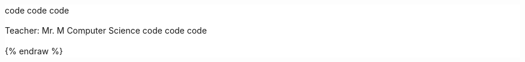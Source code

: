 code code code

Teacher:
Mr. M
Computer Science
code code code

</pre>
</div>
</div>

</div>
</div>

</div>
    {% endraw %}

</div>
 

